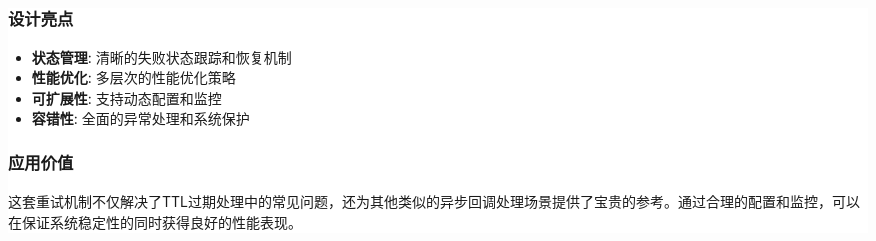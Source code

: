 ### 设计亮点

- **状态管理**: 清晰的失败状态跟踪和恢复机制
- **性能优化**: 多层次的性能优化策略
- **可扩展性**: 支持动态配置和监控
- **容错性**: 全面的异常处理和系统保护

### 应用价值

这套重试机制不仅解决了TTL过期处理中的常见问题，还为其他类似的异步回调处理场景提供了宝贵的参考。通过合理的配置和监控，可以在保证系统稳定性的同时获得良好的性能表现。
